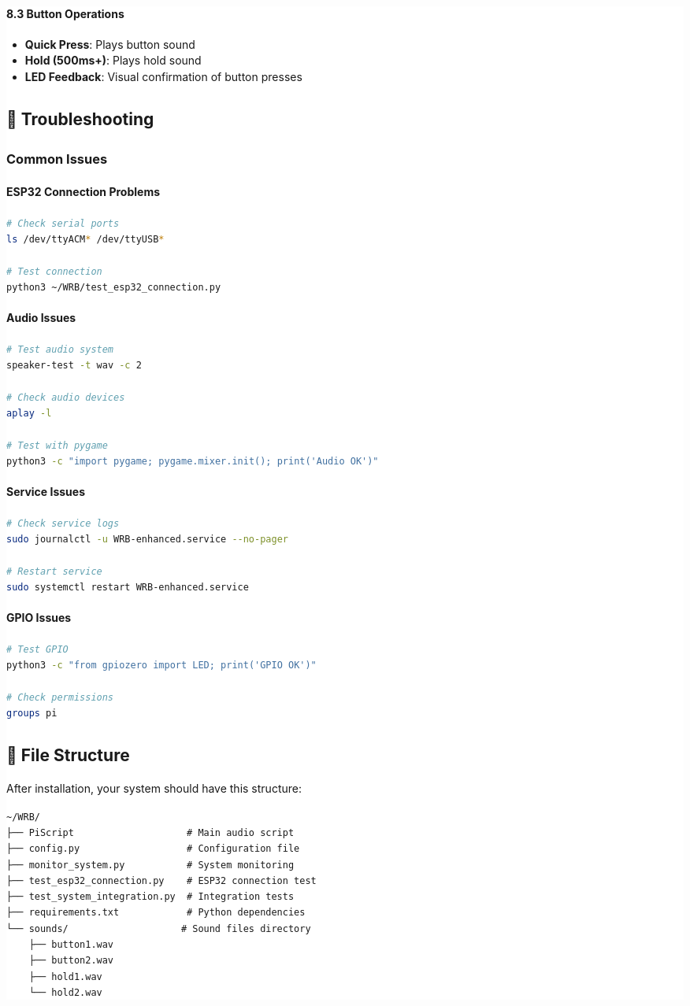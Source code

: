 #### 8.3 Button Operations
- **Quick Press**: Plays button sound
- **Hold (500ms+)**: Plays hold sound
- **LED Feedback**: Visual confirmation of button presses

## 🔧 Troubleshooting

### Common Issues

#### ESP32 Connection Problems
```bash
# Check serial ports
ls /dev/ttyACM* /dev/ttyUSB*

# Test connection
python3 ~/WRB/test_esp32_connection.py
```

#### Audio Issues
```bash
# Test audio system
speaker-test -t wav -c 2

# Check audio devices
aplay -l

# Test with pygame
python3 -c "import pygame; pygame.mixer.init(); print('Audio OK')"
```

#### Service Issues
```bash
# Check service logs
sudo journalctl -u WRB-enhanced.service --no-pager

# Restart service
sudo systemctl restart WRB-enhanced.service
```

#### GPIO Issues
```bash
# Test GPIO
python3 -c "from gpiozero import LED; print('GPIO OK')"

# Check permissions
groups pi
```

## 📁 File Structure

After installation, your system should have this structure:
```
~/WRB/
├── PiScript                    # Main audio script
├── config.py                   # Configuration file
├── monitor_system.py           # System monitoring
├── test_esp32_connection.py    # ESP32 connection test
├── test_system_integration.py  # Integration tests
├── requirements.txt            # Python dependencies
└── sounds/                    # Sound files directory
    ├── button1.wav
    ├── button2.wav
    ├── hold1.wav
    └── hold2.wav
```